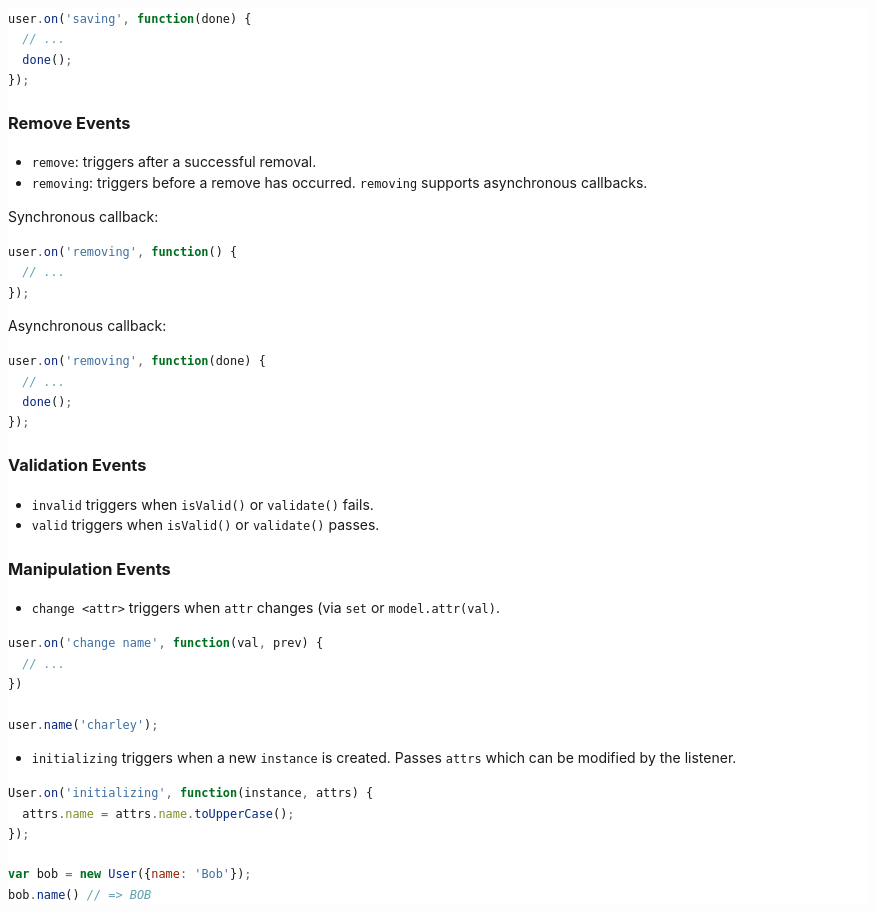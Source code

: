 ```js
user.on('saving', function(done) {
  // ...
  done();
});
```

### Remove Events

- `remove`: triggers after a successful removal.
- `removing`: triggers before a remove has occurred. `removing` supports asynchronous callbacks.

Synchronous callback:

```js
user.on('removing', function() {
  // ...
});
```

Asynchronous callback:

```js
user.on('removing', function(done) {
  // ...
  done();
});
```

### Validation Events

- `invalid` triggers when `isValid()` or `validate()` fails.
- `valid` triggers when `isValid()` or `validate()` passes.

### Manipulation Events

- `change <attr>` triggers when `attr` changes (via `set` or
  `model.attr(val)`.

```js
user.on('change name', function(val, prev) {
  // ...
})

user.name('charley');
```

- `initializing` triggers when a new `instance` is created. Passes `attrs` which
  can be modified by the listener.

```js
User.on('initializing', function(instance, attrs) {
  attrs.name = attrs.name.toUpperCase();
});

var bob = new User({name: 'Bob'});
bob.name() // => BOB
```
